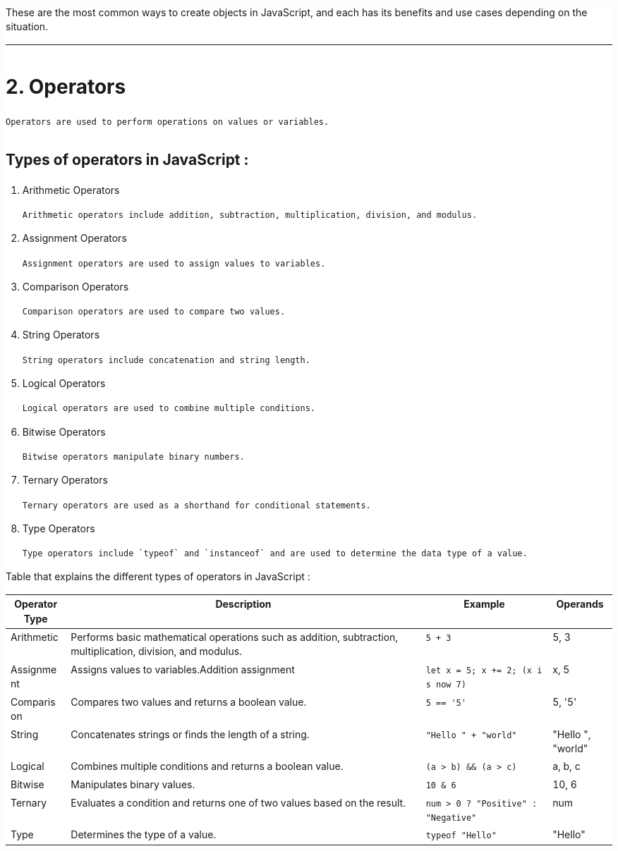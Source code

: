 These are the most common ways to create objects in JavaScript, and each has its benefits and use cases depending on the situation.

---

# 2. Operators

    Operators are used to perform operations on values or variables.

## Types of operators in JavaScript :

1.  Arithmetic Operators

        Arithmetic operators include addition, subtraction, multiplication, division, and modulus.

2.  Assignment Operators

        Assignment operators are used to assign values to variables.

3.  Comparison Operators

        Comparison operators are used to compare two values.

4.  String Operators

        String operators include concatenation and string length.

5.  Logical Operators

        Logical operators are used to combine multiple conditions.

6.  Bitwise Operators

        Bitwise operators manipulate binary numbers.

7.  Ternary Operators

        Ternary operators are used as a shorthand for conditional statements.

8.  Type Operators

        Type operators include `typeof` and `instanceof` and are used to determine the data type of a value.

Table that explains the different types of operators in JavaScript :

| Operator Type | Description                                                                                                  | Example                             | Operands          |
| ------------- | ------------------------------------------------------------------------------------------------------------ | ----------------------------------- | ----------------- |
| Arithmetic    | Performs basic mathematical operations such as addition, subtraction, multiplication, division, and modulus. | `5 + 3`                             | 5, 3              |
| Assignment    | Assigns values to variables.Addition assignment                                                              | `let x = 5; x += 2; (x is now 7)`   | x, 5              |
| Comparison    | Compares two values and returns a boolean value.                                                             | `5 == '5'`                          | 5, '5'            |
| String        | Concatenates strings or finds the length of a string.                                                        | `"Hello " + "world"`                | "Hello ", "world" |
| Logical       | Combines multiple conditions and returns a boolean value.                                                    | `(a > b) && (a > c)`                | a, b, c           |
| Bitwise       | Manipulates binary values.                                                                                   | `10 & 6`                            | 10, 6             |
| Ternary       | Evaluates a condition and returns one of two values based on the result.                                     | `num > 0 ? "Positive" : "Negative"` | num               |
| Type          | Determines the type of a value.                                                                              | `typeof "Hello"`                    | "Hello"           |
